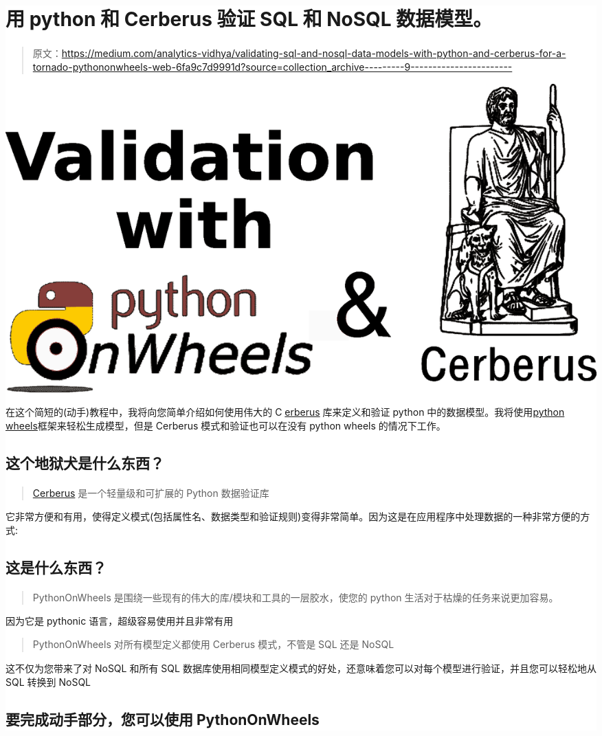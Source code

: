 # 用 python 和 Cerberus 验证 SQL 和 NoSQL 数据模型。

> 原文：<https://medium.com/analytics-vidhya/validating-sql-and-nosql-data-models-with-python-and-cerberus-for-a-tornado-pythononwheels-web-6fa9c7d9991d?source=collection_archive---------9----------------------->

![](img/44fae66ec7fc047341f266c9f6266676.png)

在这个简短的(动手)教程中，我将向您简单介绍如何使用伟大的 C [erberus](https://docs.python-cerberus.org/en/stable/index.html) 库来定义和验证 python 中的数据模型。我将使用[python wheels](https://www.pythononwheels.org/)框架来轻松生成模型，但是 Cerberus 模式和验证也可以在没有 python wheels 的情况下工作。

## 这个地狱犬是什么东西？

> [Cerberus](https://docs.python-cerberus.org/en/stable/index.html) 是一个轻量级和可扩展的 Python 数据验证库

它非常方便和有用，使得定义模式(包括属性名、数据类型和验证规则)变得非常简单。因为这是在应用程序中处理数据的一种非常方便的方式:

## 这是什么东西？

> PythonOnWheels 是围绕一些现有的伟大的库/模块和工具的一层胶水，使您的 python 生活对于枯燥的任务来说更加容易。

因为它是 pythonic 语言，超级容易使用并且非常有用

> PythonOnWheels 对所有模型定义都使用 Cerberus 模式，不管是 SQL 还是 NoSQL

这不仅为您带来了对 NoSQL 和所有 SQL 数据库使用相同模型定义模式的好处，还意味着您可以对每个模型进行验证，并且您可以轻松地从 SQL 转换到 NoSQL

## 要完成动手部分，您可以使用 PythonOnWheels
